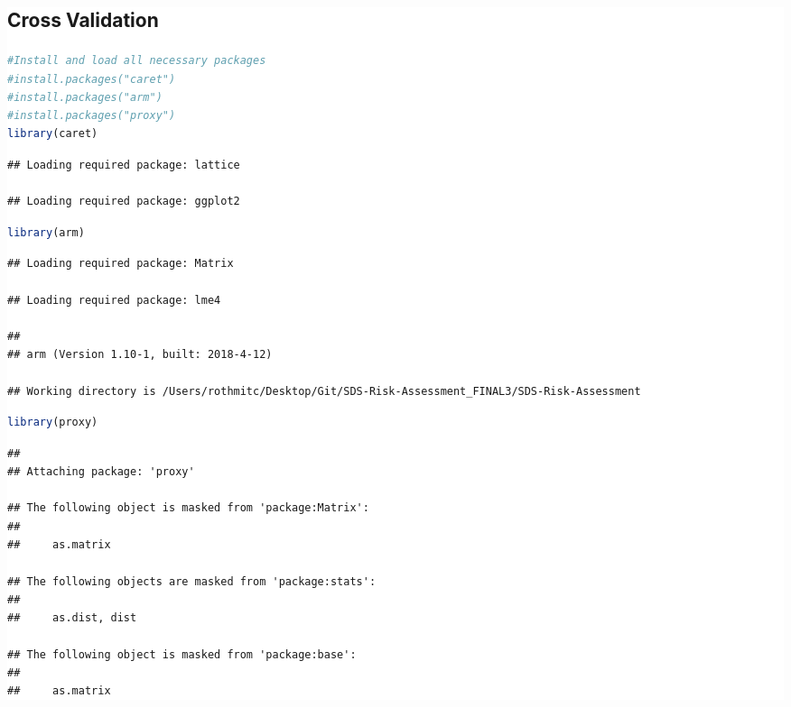 Cross Validation
----------------

``` r
#Install and load all necessary packages
#install.packages("caret")
#install.packages("arm")
#install.packages("proxy")
library(caret)
```

    ## Loading required package: lattice

    ## Loading required package: ggplot2

``` r
library(arm)
```

    ## Loading required package: Matrix

    ## Loading required package: lme4

    ## 
    ## arm (Version 1.10-1, built: 2018-4-12)

    ## Working directory is /Users/rothmitc/Desktop/Git/SDS-Risk-Assessment_FINAL3/SDS-Risk-Assessment

``` r
library(proxy)
```

    ## 
    ## Attaching package: 'proxy'

    ## The following object is masked from 'package:Matrix':
    ## 
    ##     as.matrix

    ## The following objects are masked from 'package:stats':
    ## 
    ##     as.dist, dist

    ## The following object is masked from 'package:base':
    ## 
    ##     as.matrix
